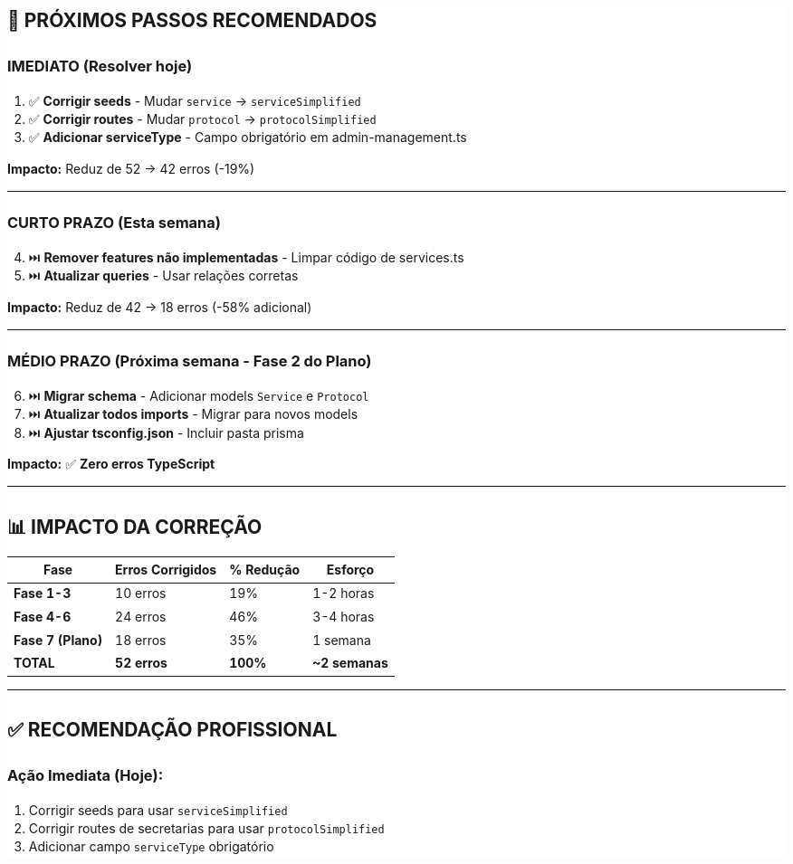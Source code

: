 
## 🚀 PRÓXIMOS PASSOS RECOMENDADOS

### **IMEDIATO (Resolver hoje)**

1. ✅ **Corrigir seeds** - Mudar `service` → `serviceSimplified`
2. ✅ **Corrigir routes** - Mudar `protocol` → `protocolSimplified`
3. ✅ **Adicionar serviceType** - Campo obrigatório em admin-management.ts

**Impacto:** Reduz de 52 → 42 erros (-19%)

---

### **CURTO PRAZO (Esta semana)**

4. ⏭️ **Remover features não implementadas** - Limpar código de services.ts
5. ⏭️ **Atualizar queries** - Usar relações corretas

**Impacto:** Reduz de 42 → 18 erros (-58% adicional)

---

### **MÉDIO PRAZO (Próxima semana - Fase 2 do Plano)**

6. ⏭️ **Migrar schema** - Adicionar models `Service` e `Protocol`
7. ⏭️ **Atualizar todos imports** - Migrar para novos models
8. ⏭️ **Ajustar tsconfig.json** - Incluir pasta prisma

**Impacto:** ✅ **Zero erros TypeScript**

---

## 📊 IMPACTO DA CORREÇÃO

| Fase | Erros Corrigidos | % Redução | Esforço |
|------|------------------|-----------|---------|
| **Fase 1-3** | 10 erros | 19% | 1-2 horas |
| **Fase 4-6** | 24 erros | 46% | 3-4 horas |
| **Fase 7 (Plano)** | 18 erros | 35% | 1 semana |
| **TOTAL** | **52 erros** | **100%** | **~2 semanas** |

---

## ✅ RECOMENDAÇÃO PROFISSIONAL

### **Ação Imediata (Hoje):**
1. Corrigir seeds para usar `serviceSimplified`
2. Corrigir routes de secretarias para usar `protocolSimplified`
3. Adicionar campo `serviceType` obrigatório
